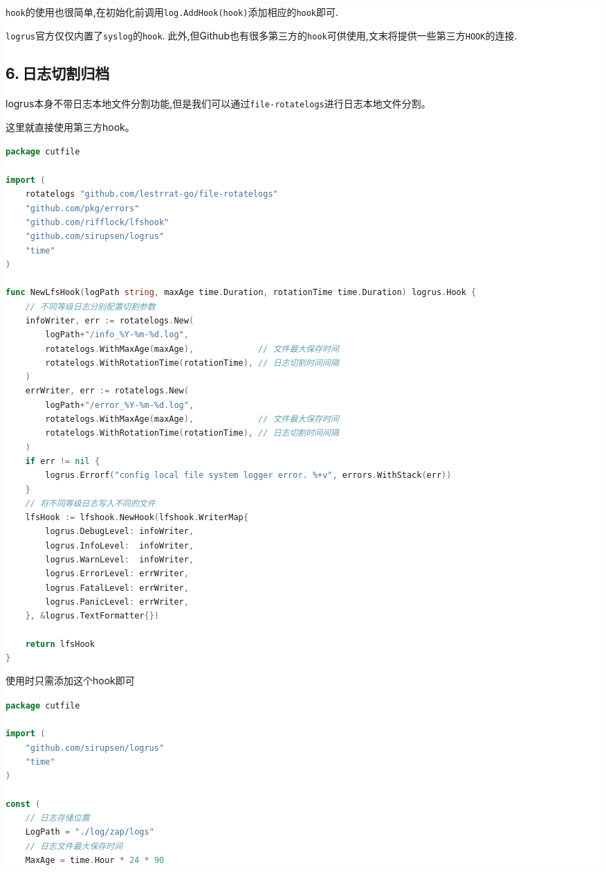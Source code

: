 `hook`的使用也很简单,在初始化前调用`log.AddHook(hook)`添加相应的`hook`即可.

`logrus`官方仅仅内置了`syslog`的`hook`. 此外,但Github也有很多第三方的`hook`可供使用,文末将提供一些第三方`HOOK`的连接.

## 6. 日志切割归档

 logrus本身不带日志本地文件分割功能,但是我们可以通过`file-rotatelogs`进行日志本地文件分割。

这里就直接使用第三方hook。

```go
package cutfile

import (
	rotatelogs "github.com/lestrrat-go/file-rotatelogs"
	"github.com/pkg/errors"
	"github.com/rifflock/lfshook"
	"github.com/sirupsen/logrus"
	"time"
)

func NewLfsHook(logPath string, maxAge time.Duration, rotationTime time.Duration) logrus.Hook {
	// 不同等级日志分别配置切割参数
	infoWriter, err := rotatelogs.New(
		logPath+"/info_%Y-%m-%d.log",
		rotatelogs.WithMaxAge(maxAge),             // 文件最大保存时间
		rotatelogs.WithRotationTime(rotationTime), // 日志切割时间间隔
	)
	errWriter, err := rotatelogs.New(
		logPath+"/error_%Y-%m-%d.log",
		rotatelogs.WithMaxAge(maxAge),             // 文件最大保存时间
		rotatelogs.WithRotationTime(rotationTime), // 日志切割时间间隔
	)
	if err != nil {
		logrus.Errorf("config local file system logger error. %+v", errors.WithStack(err))
	}
	// 将不同等级日志写入不同的文件
	lfsHook := lfshook.NewHook(lfshook.WriterMap{
		logrus.DebugLevel: infoWriter,
		logrus.InfoLevel:  infoWriter,
		logrus.WarnLevel:  infoWriter,
		logrus.ErrorLevel: errWriter,
		logrus.FatalLevel: errWriter,
		logrus.PanicLevel: errWriter,
	}, &logrus.TextFormatter{})

	return lfsHook
}

```

使用时只需添加这个hook即可

```go
package cutfile

import (
	"github.com/sirupsen/logrus"
	"time"
)

const (
	// 日志存储位置
	LogPath = "./log/zap/logs"
	// 日志文件最大保存时间
	MaxAge = time.Hour * 24 * 90
```